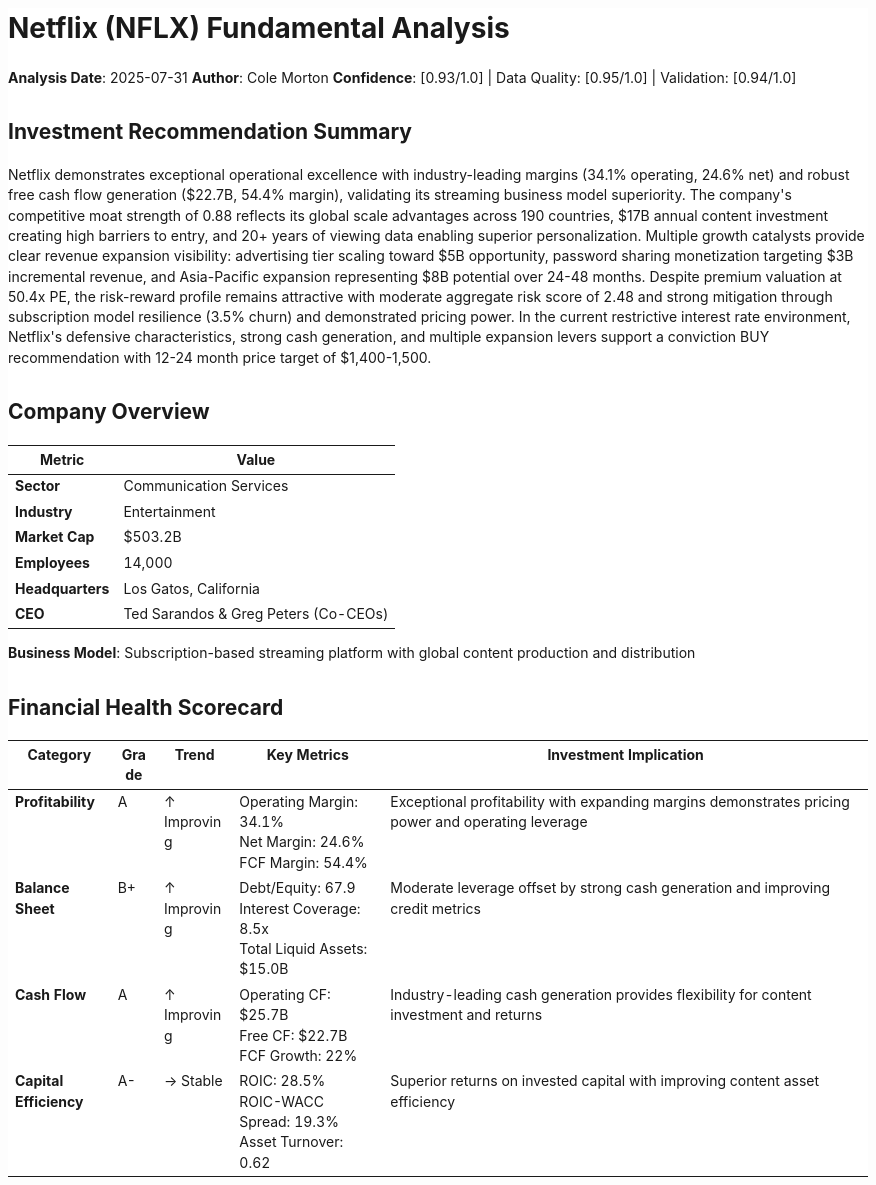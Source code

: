# Netflix (NFLX) Fundamental Analysis

**Analysis Date**: 2025-07-31
**Author**: Cole Morton
**Confidence**: [0.93/1.0] | Data Quality: [0.95/1.0] | Validation: [0.94/1.0]

## Investment Recommendation Summary

Netflix demonstrates exceptional operational excellence with industry-leading margins (34.1% operating, 24.6% net) and robust free cash flow generation ($22.7B, 54.4% margin), validating its streaming business model superiority. The company's competitive moat strength of 0.88 reflects its global scale advantages across 190 countries, $17B annual content investment creating high barriers to entry, and 20+ years of viewing data enabling superior personalization. Multiple growth catalysts provide clear revenue expansion visibility: advertising tier scaling toward $5B opportunity, password sharing monetization targeting $3B incremental revenue, and Asia-Pacific expansion representing $8B potential over 24-48 months. Despite premium valuation at 50.4x PE, the risk-reward profile remains attractive with moderate aggregate risk score of 2.48 and strong mitigation through subscription model resilience (3.5% churn) and demonstrated pricing power. In the current restrictive interest rate environment, Netflix's defensive characteristics, strong cash generation, and multiple expansion levers support a conviction BUY recommendation with 12-24 month price target of $1,400-1,500.

## Company Overview

| Metric | Value |
|--------|-------|
| **Sector** | Communication Services |
| **Industry** | Entertainment |
| **Market Cap** | $503.2B |
| **Employees** | 14,000 |
| **Headquarters** | Los Gatos, California |
| **CEO** | Ted Sarandos & Greg Peters (Co-CEOs) |

**Business Model**: Subscription-based streaming platform with global content production and distribution

## Financial Health Scorecard

| Category | Grade | Trend | Key Metrics | Investment Implication |
|----------|-------|-------|-------------|----------------------|
| **Profitability** | A | ↑ Improving | Operating Margin: 34.1%<br>Net Margin: 24.6%<br>FCF Margin: 54.4% | Exceptional profitability with expanding margins demonstrates pricing power and operating leverage |
| **Balance Sheet** | B+ | ↑ Improving | Debt/Equity: 67.9<br>Interest Coverage: 8.5x<br>Total Liquid Assets: $15.0B | Moderate leverage offset by strong cash generation and improving credit metrics |
| **Cash Flow** | A | ↑ Improving | Operating CF: $25.7B<br>Free CF: $22.7B<br>FCF Growth: 22% | Industry-leading cash generation provides flexibility for content investment and returns |
| **Capital Efficiency** | A- | → Stable | ROIC: 28.5%<br>ROIC-WACC Spread: 19.3%<br>Asset Turnover: 0.62 | Superior returns on invested capital with improving content asset efficiency |
